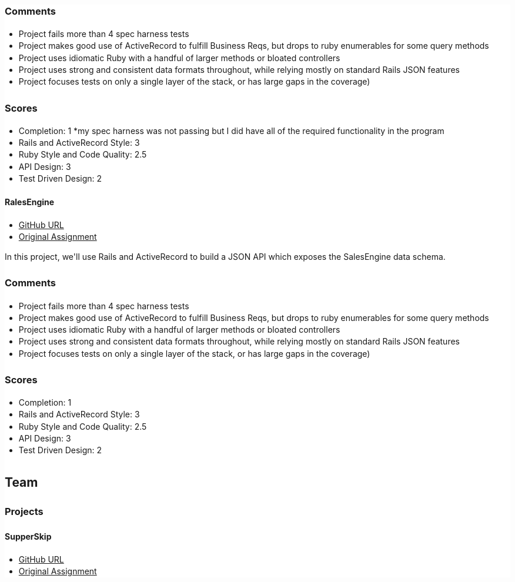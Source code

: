### Comments
* Project fails more than 4 spec harness tests
* Project makes good use of ActiveRecord to fulfill Business Reqs, but drops to ruby enumerables for some query methods
* Project uses idiomatic Ruby with a handful of larger methods or bloated controllers
* Project uses strong and consistent data formats throughout, while relying mostly on standard Rails JSON features
* Project focuses tests on only a single layer of the stack, or has large gaps in the coverage)

### Scores
* Completion: 1 *my spec harness was not passing but I did have all of the required functionality in the program
* Rails and ActiveRecord Style: 3
* Ruby Style and Code Quality: 2.5
* API Design: 3
* Test Driven Design: 2

#### RalesEngine

* [GitHub URL](https://github.com/RMCornell/ralesengine)
* [Original Assignment](https://github.com/turingschool/curriculum/blob/master/source/projects/rales_engine.markdown)

In this project, we'll use Rails and ActiveRecord to build a JSON API which exposes the SalesEngine data schema.

### Comments
* Project fails more than 4 spec harness tests
* Project makes good use of ActiveRecord to fulfill Business Reqs, but drops to ruby enumerables for some query methods
* Project uses idiomatic Ruby with a handful of larger methods or bloated controllers
* Project uses strong and consistent data formats throughout, while relying mostly on standard Rails JSON features
* Project focuses tests on only a single layer of the stack, or has large gaps in the coverage)

### Scores
* Completion: 1
* Rails and ActiveRecord Style: 3
* Ruby Style and Code Quality: 2.5
* API Design: 3
* Test Driven Design: 2

## Team

### Projects

#### SupperSkip

* [GitHub URL](https://github.com/NYDrewReynolds/pivot)
* [Original Assignment](https://github.com/turingschool/curriculum/blob/master/source/projects/supper_skip.markdown)
